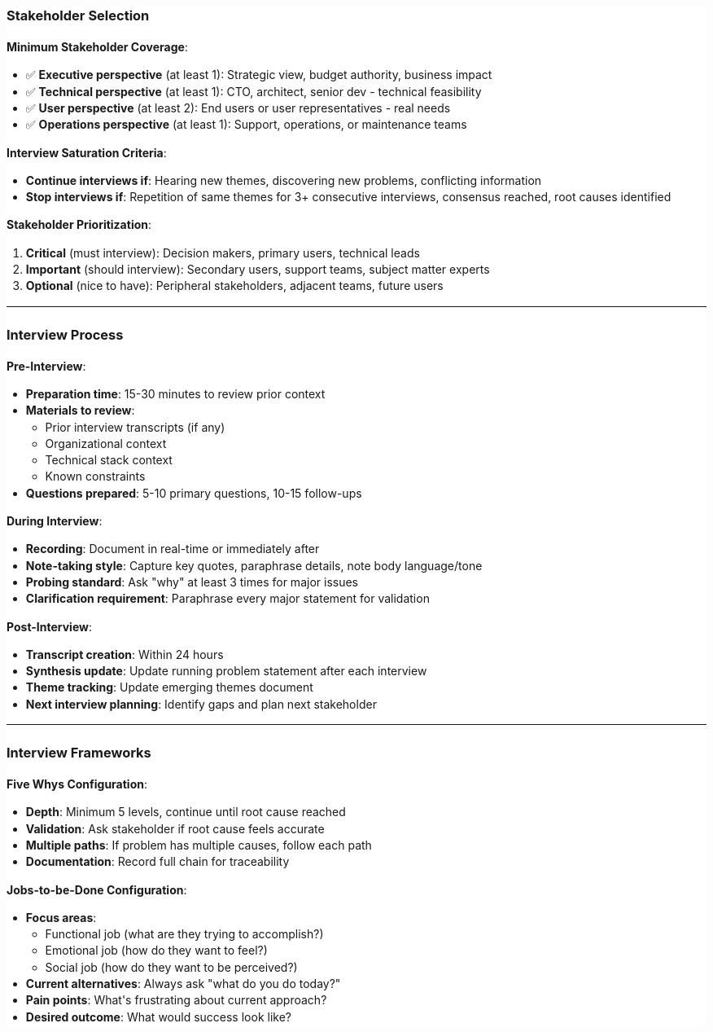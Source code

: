 ### Stakeholder Selection

**Minimum Stakeholder Coverage**:
- ✅ **Executive perspective** (at least 1): Strategic view, budget authority, business impact
- ✅ **Technical perspective** (at least 1): CTO, architect, senior dev - technical feasibility
- ✅ **User perspective** (at least 2): End users or user representatives - real needs
- ✅ **Operations perspective** (at least 1): Support, operations, or maintenance teams

**Interview Saturation Criteria**:
- **Continue interviews if**: Hearing new themes, discovering new problems, conflicting information
- **Stop interviews if**: Repetition of same themes for 3+ consecutive interviews, consensus reached, root causes identified

**Stakeholder Prioritization**:
1. **Critical** (must interview): Decision makers, primary users, technical leads
2. **Important** (should interview): Secondary users, support teams, subject matter experts
3. **Optional** (nice to have): Peripheral stakeholders, adjacent teams, future users

---

### Interview Process

**Pre-Interview**:
- **Preparation time**: 15-30 minutes to review prior context
- **Materials to review**:
  - Prior interview transcripts (if any)
  - Organizational context
  - Technical stack context
  - Known constraints
- **Questions prepared**: 5-10 primary questions, 10-15 follow-ups

**During Interview**:
- **Recording**: Document in real-time or immediately after
- **Note-taking style**: Capture key quotes, paraphrase details, note body language/tone
- **Probing standard**: Ask "why" at least 3 times for major issues
- **Clarification requirement**: Paraphrase every major statement for validation

**Post-Interview**:
- **Transcript creation**: Within 24 hours
- **Synthesis update**: Update running problem statement after each interview
- **Theme tracking**: Update emerging themes document
- **Next interview planning**: Identify gaps and plan next stakeholder

---

### Interview Frameworks

**Five Whys Configuration**:
- **Depth**: Minimum 5 levels, continue until root cause reached
- **Validation**: Ask stakeholder if root cause feels accurate
- **Multiple paths**: If problem has multiple causes, follow each path
- **Documentation**: Record full chain for traceability

**Jobs-to-be-Done Configuration**:
- **Focus areas**:
  - Functional job (what are they trying to accomplish?)
  - Emotional job (how do they want to feel?)
  - Social job (how do they want to be perceived?)
- **Current alternatives**: Always ask "what do you do today?"
- **Pain points**: What's frustrating about current approach?
- **Desired outcome**: What would success look like?
